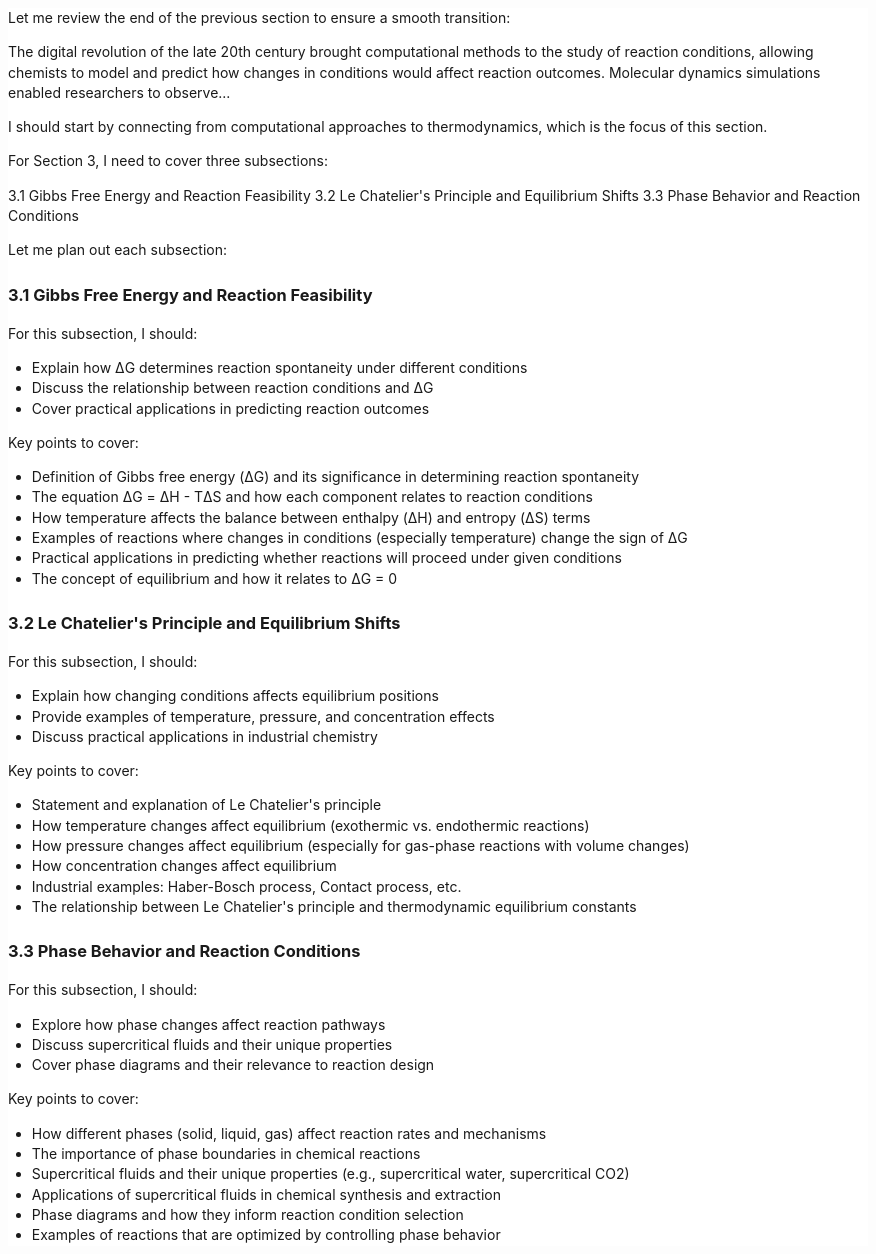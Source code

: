 Let me review the end of the previous section to ensure a smooth transition:

The digital revolution of the late 20th century brought computational methods to the study of reaction conditions, allowing chemists to model and predict how changes in conditions would affect reaction outcomes. Molecular dynamics simulations enabled researchers to observe...

I should start by connecting from computational approaches to thermodynamics, which is the focus of this section.

For Section 3, I need to cover three subsections:

3.1 Gibbs Free Energy and Reaction Feasibility
3.2 Le Chatelier's Principle and Equilibrium Shifts
3.3 Phase Behavior and Reaction Conditions

Let me plan out each subsection:

### 3.1 Gibbs Free Energy and Reaction Feasibility
For this subsection, I should:
- Explain how ΔG determines reaction spontaneity under different conditions
- Discuss the relationship between reaction conditions and ΔG
- Cover practical applications in predicting reaction outcomes

Key points to cover:
- Definition of Gibbs free energy (ΔG) and its significance in determining reaction spontaneity
- The equation ΔG = ΔH - TΔS and how each component relates to reaction conditions
- How temperature affects the balance between enthalpy (ΔH) and entropy (ΔS) terms
- Examples of reactions where changes in conditions (especially temperature) change the sign of ΔG
- Practical applications in predicting whether reactions will proceed under given conditions
- The concept of equilibrium and how it relates to ΔG = 0

### 3.2 Le Chatelier's Principle and Equilibrium Shifts
For this subsection, I should:
- Explain how changing conditions affects equilibrium positions
- Provide examples of temperature, pressure, and concentration effects
- Discuss practical applications in industrial chemistry

Key points to cover:
- Statement and explanation of Le Chatelier's principle
- How temperature changes affect equilibrium (exothermic vs. endothermic reactions)
- How pressure changes affect equilibrium (especially for gas-phase reactions with volume changes)
- How concentration changes affect equilibrium
- Industrial examples: Haber-Bosch process, Contact process, etc.
- The relationship between Le Chatelier's principle and thermodynamic equilibrium constants

### 3.3 Phase Behavior and Reaction Conditions
For this subsection, I should:
- Explore how phase changes affect reaction pathways
- Discuss supercritical fluids and their unique properties
- Cover phase diagrams and their relevance to reaction design

Key points to cover:
- How different phases (solid, liquid, gas) affect reaction rates and mechanisms
- The importance of phase boundaries in chemical reactions
- Supercritical fluids and their unique properties (e.g., supercritical water, supercritical CO2)
- Applications of supercritical fluids in chemical synthesis and extraction
- Phase diagrams and how they inform reaction condition selection
- Examples of reactions that are optimized by controlling phase behavior
